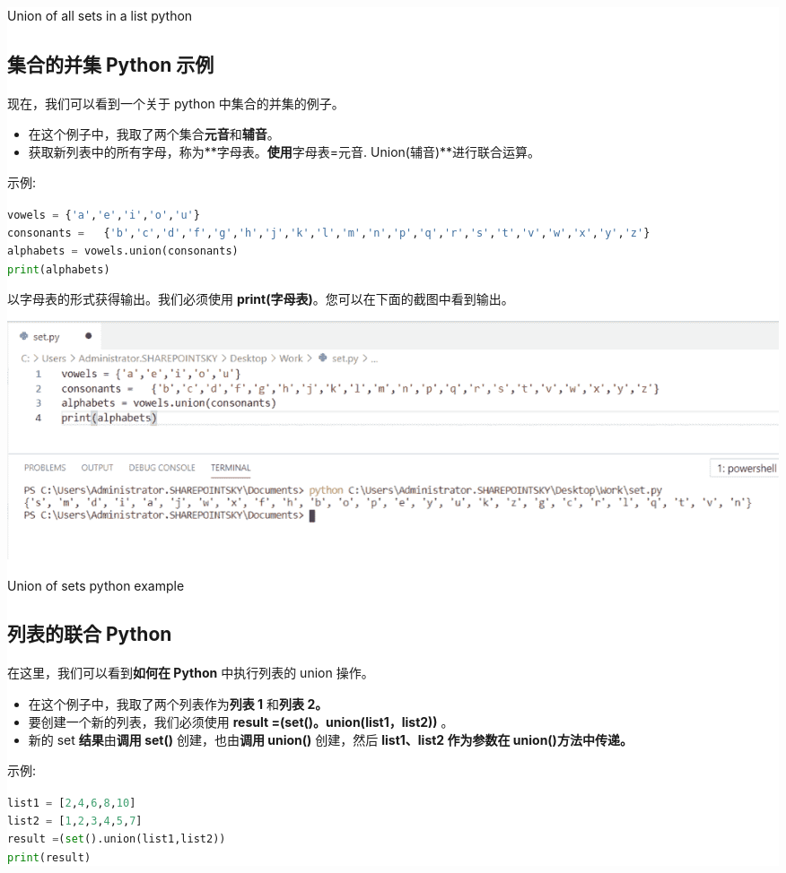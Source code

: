 Union of all sets in a list python

## 集合的并集 Python 示例

现在，我们可以看到一个关于 python 中集合的并集的例子。

*   在这个例子中，我取了两个集合**元音**和**辅音**。
*   获取新列表中的所有字母，称为**字母表。**使用**字母表=元音. Union(辅音)**进行联合运算。

示例:

```py
vowels = {'a','e','i','o','u'}
consonants =   {'b','c','d','f','g','h','j','k','l','m','n','p','q','r','s','t','v','w','x','y','z'}
alphabets = vowels.union(consonants)
print(alphabets)
```

以字母表的形式获得输出。我们必须使用 **print(字母表)**。您可以在下面的截图中看到输出。

![Union of all sets in python example 1](img/f24450916f2dac72b8fde8098735b605.png "Union of all sets in python example 1")

Union of sets python example

## 列表的联合 Python

在这里，我们可以看到**如何在 Python** 中执行列表的 union 操作。

*   在这个例子中，我取了两个列表作为**列表 1** 和**列表 2。**
*   要创建一个新的列表，我们必须使用 **result =(set()。union(list1，list2))** 。
*   新的 set **结果**由**调用 set()** 创建，也由**调用 union()** 创建，然后 **list1、list2 作为参数在 union()方法中传递。**

示例:

```py
list1 = [2,4,6,8,10]
list2 = [1,2,3,4,5,7]
result =(set().union(list1,list2))
print(result)
```
